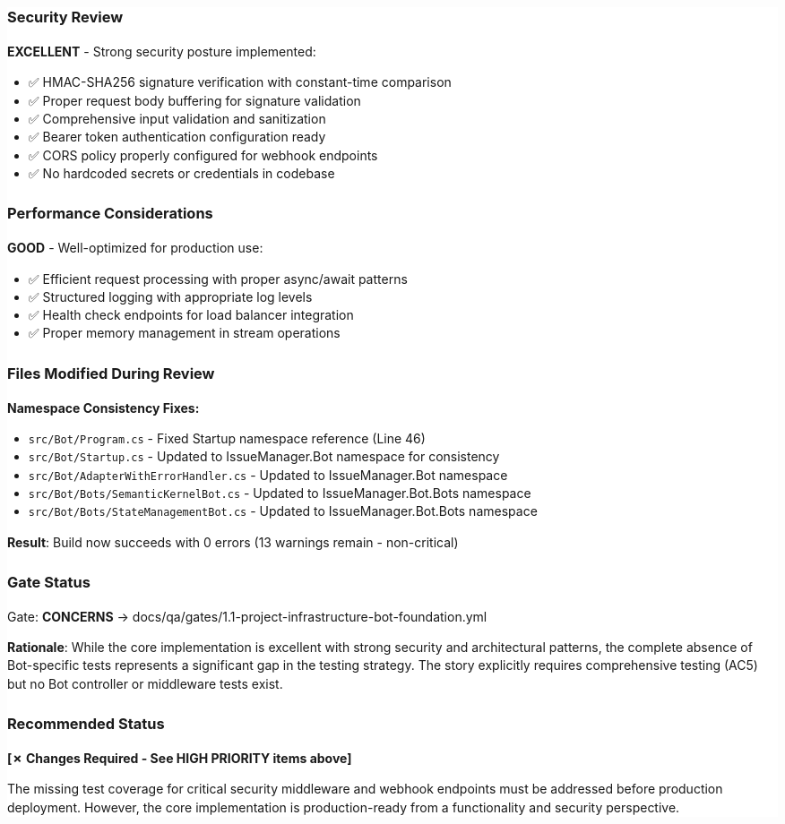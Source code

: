 ### Security Review

**EXCELLENT** - Strong security posture implemented:
- ✅ HMAC-SHA256 signature verification with constant-time comparison
- ✅ Proper request body buffering for signature validation
- ✅ Comprehensive input validation and sanitization
- ✅ Bearer token authentication configuration ready
- ✅ CORS policy properly configured for webhook endpoints
- ✅ No hardcoded secrets or credentials in codebase

### Performance Considerations

**GOOD** - Well-optimized for production use:
- ✅ Efficient request processing with proper async/await patterns
- ✅ Structured logging with appropriate log levels
- ✅ Health check endpoints for load balancer integration
- ✅ Proper memory management in stream operations

### Files Modified During Review

**Namespace Consistency Fixes:**
- `src/Bot/Program.cs` - Fixed Startup namespace reference (Line 46)
- `src/Bot/Startup.cs` - Updated to IssueManager.Bot namespace for consistency
- `src/Bot/AdapterWithErrorHandler.cs` - Updated to IssueManager.Bot namespace
- `src/Bot/Bots/SemanticKernelBot.cs` - Updated to IssueManager.Bot.Bots namespace  
- `src/Bot/Bots/StateManagementBot.cs` - Updated to IssueManager.Bot.Bots namespace

**Result**: Build now succeeds with 0 errors (13 warnings remain - non-critical)

### Gate Status

Gate: **CONCERNS** → docs/qa/gates/1.1-project-infrastructure-bot-foundation.yml

**Rationale**: While the core implementation is excellent with strong security and architectural patterns, the complete absence of Bot-specific tests represents a significant gap in the testing strategy. The story explicitly requires comprehensive testing (AC5) but no Bot controller or middleware tests exist.

### Recommended Status

**[✗ Changes Required - See HIGH PRIORITY items above]**

The missing test coverage for critical security middleware and webhook endpoints must be addressed before production deployment. However, the core implementation is production-ready from a functionality and security perspective.